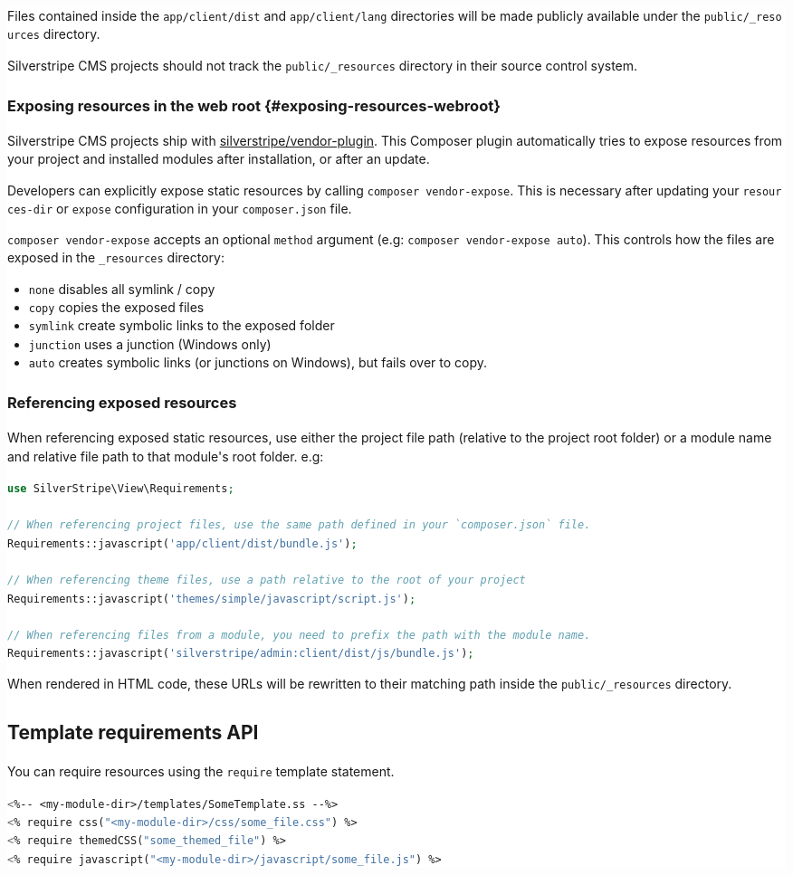 Files contained inside the `app/client/dist` and `app/client/lang` directories will be made publicly available under the `public/_resources` directory.

Silverstripe CMS projects should not track the `public/_resources` directory in their source control system.

### Exposing resources in the web root {#exposing-resources-webroot}

Silverstripe CMS projects ship with [silverstripe/vendor-plugin](https://github.com/silverstripe/vendor-plugin).
This Composer plugin automatically tries to expose resources from your project and installed modules after installation, or after an update.

Developers can explicitly expose static resources by calling `composer vendor-expose`. This is necessary after updating your `resources-dir` or `expose` configuration in your `composer.json` file.

`composer vendor-expose` accepts an optional `method` argument (e.g: `composer vendor-expose auto`). This controls how the files are exposed in the `_resources` directory:

- `none` disables all symlink / copy
- `copy` copies the exposed files
- `symlink` create symbolic links to the exposed folder
- `junction` uses a junction (Windows only)
- `auto` creates symbolic links (or junctions on Windows), but fails over to copy.

### Referencing exposed resources

When referencing exposed static resources, use either the project file path (relative to the project root folder) or a module name and relative file path to that module's root folder. e.g:

```php
use SilverStripe\View\Requirements;

// When referencing project files, use the same path defined in your `composer.json` file.
Requirements::javascript('app/client/dist/bundle.js');

// When referencing theme files, use a path relative to the root of your project
Requirements::javascript('themes/simple/javascript/script.js');

// When referencing files from a module, you need to prefix the path with the module name.
Requirements::javascript('silverstripe/admin:client/dist/js/bundle.js');
```

When rendered in HTML code, these URLs will be rewritten to their matching path inside the `public/_resources` directory.

## Template requirements API

You can require resources using the `require` template statement.

```ss
<%-- <my-module-dir>/templates/SomeTemplate.ss --%>
<% require css("<my-module-dir>/css/some_file.css") %>
<% require themedCSS("some_themed_file") %>
<% require javascript("<my-module-dir>/javascript/some_file.js") %>
```
